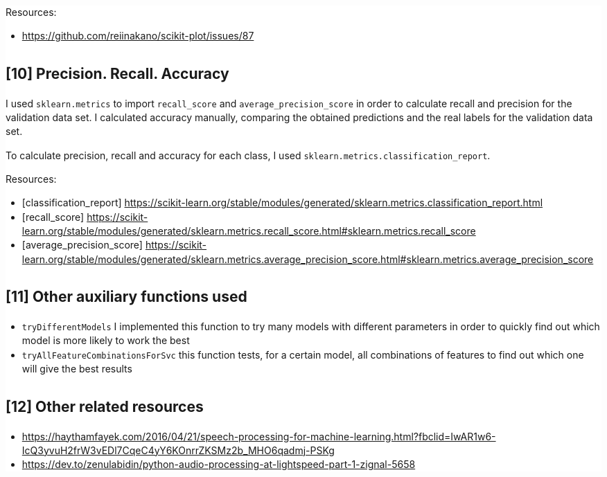 Resources:
 - https://github.com/reiinakano/scikit-plot/issues/87
 
## [10] Precision. Recall. Accuracy

I used ```sklearn.metrics``` to import ```recall_score``` and ```average_precision_score``` in order to calculate recall and precision for the validation data set. I calculated accuracy manually, comparing the obtained predictions and the real labels for the validation data set.

To calculate precision, recall and accuracy for each class, I used `sklearn.metrics.classification_report`.

Resources:
- [classification_report] https://scikit-learn.org/stable/modules/generated/sklearn.metrics.classification_report.html
- [recall_score] https://scikit-learn.org/stable/modules/generated/sklearn.metrics.recall_score.html#sklearn.metrics.recall_score
- [average_precision_score] https://scikit-learn.org/stable/modules/generated/sklearn.metrics.average_precision_score.html#sklearn.metrics.average_precision_score

## [11] Other auxiliary functions used

- `tryDifferentModels` I implemented this function to try many models with different parameters in order to quickly find out which model is more likely to work the best
- `tryAllFeatureCombinationsForSvc` this function tests, for a certain model, all combinations of features to find out which one will give the best results

## [12] Other related resources
- https://haythamfayek.com/2016/04/21/speech-processing-for-machine-learning.html?fbclid=IwAR1w6-IcQ3yvuH2frW3vEDl7CqeC4yY6KOnrrZKSMz2b_MHO6qadmj-PSKg
- https://dev.to/zenulabidin/python-audio-processing-at-lightspeed-part-1-zignal-5658
